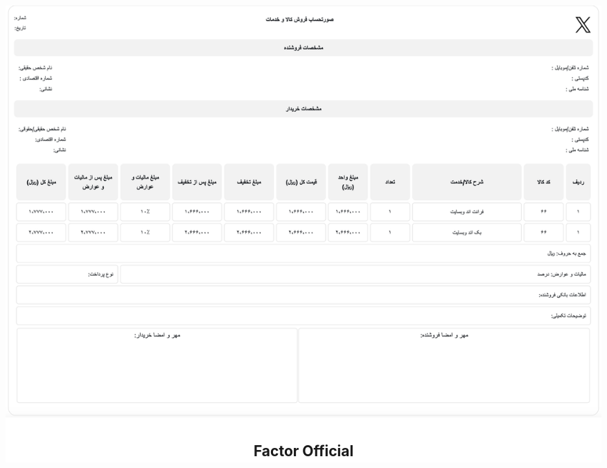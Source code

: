<img src="assets/images/factor-personal.png" alt="Factor Personal" width="1010px">
</div>
<div align="center">
<h2>Factor Official</h2>